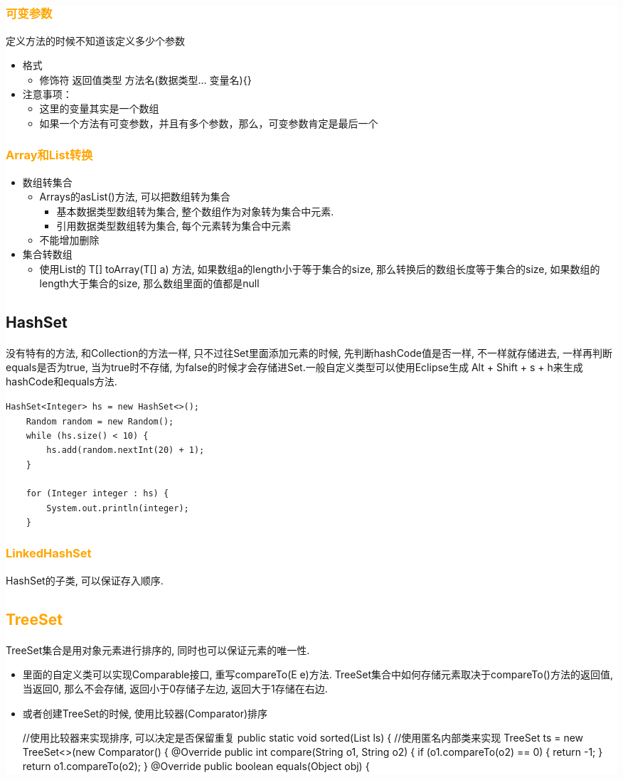 ### <font color=orange>可变参数</font>
定义方法的时候不知道该定义多少个参数
* 格式
	* 修饰符 返回值类型 方法名(数据类型…  变量名){}
* 注意事项：
	* 这里的变量其实是一个数组
	* 如果一个方法有可变参数，并且有多个参数，那么，可变参数肯定是最后一个


### <font color=orange>Array和List转换</font>
* 数组转集合
	* Arrays的asList()方法, 可以把数组转为集合
		* 基本数据类型数组转为集合, 整个数组作为对象转为集合中元素.
		* 引用数据类型数组转为集合, 每个元素转为集合中元素
	* 不能增加删除
* 集合转数组
	* 使用List的<T> T[] toArray(T[] a)  方法, 如果数组a的length小于等于集合的size, 那么转换后的数组长度等于集合的size, 如果数组的length大于集合的size, 那么数组里面的值都是null

## HashSet
没有特有的方法, 和Collection的方法一样, 只不过往Set里面添加元素的时候, 先判断hashCode值是否一样, 不一样就存储进去, 一样再判断equals是否为true, 当为true时不存储, 为false的时候才会存储进Set.一般自定义类型可以使用Eclipse生成 Alt + Shift + s + h来生成hashCode和equals方法.


	HashSet<Integer> hs = new HashSet<>();
		Random random = new Random();
		while (hs.size() < 10) {
			hs.add(random.nextInt(20) + 1);
		}
		
		for (Integer integer : hs) {
			System.out.println(integer);
		}

### <font color=orange>LinkedHashSet</font>
HashSet的子类, 可以保证存入顺序.

## <font color=orange>TreeSet</font>
TreeSet集合是用对象元素进行排序的, 同时也可以保证元素的唯一性.
* 里面的自定义类可以实现Comparable接口, 重写compareTo(E e)方法. TreeSet集合中如何存储元素取决于compareTo()方法的返回值, 当返回0, 那么不会存储, 返回小于0存储子左边, 返回大于1存储在右边.
* 或者创建TreeSet的时候, 使用比较器(Comparator)排序

	
	//使用比较器来实现排序, 可以决定是否保留重复
	public static void sorted(List<String> ls) {
		//使用匿名内部类来实现
		TreeSet<String> ts = new TreeSet<>(new Comparator<String>() {
			@Override
			public int compare(String o1, String o2) {
				if (o1.compareTo(o2) == 0) {
					return -1;
				}
				return o1.compareTo(o2);
			}
			@Override
			public boolean equals(Object obj) {
				